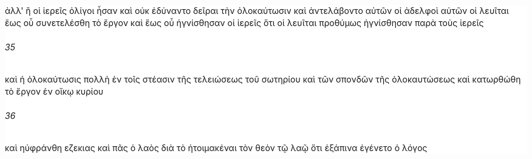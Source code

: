 ἀλλ' ἢ οἱ ἱερεῖς ὀλίγοι ἦσαν καὶ οὐκ ἐδύναντο δεῖραι τὴν ὁλοκαύτωσιν καὶ ἀντελάβοντο αὐτῶν οἱ ἀδελφοὶ αὐτῶν οἱ λευῖται ἕως οὗ συνετελέσθη τὸ ἔργον καὶ ἕως οὗ ἡγνίσθησαν οἱ ἱερεῖς ὅτι οἱ λευῖται προθύμως ἡγνίσθησαν παρὰ τοὺς ἱερεῖς
###### 35
καὶ ἡ ὁλοκαύτωσις πολλὴ ἐν τοῖς στέασιν τῆς τελειώσεως τοῦ σωτηρίου καὶ τῶν σπονδῶν τῆς ὁλοκαυτώσεως καὶ κατωρθώθη τὸ ἔργον ἐν οἴκῳ κυρίου
###### 36
καὶ ηὐφράνθη εζεκιας καὶ πᾶς ὁ λαὸς διὰ τὸ ἡτοιμακέναι τὸν θεὸν τῷ λαῷ ὅτι ἐξάπινα ἐγένετο ὁ λόγος
